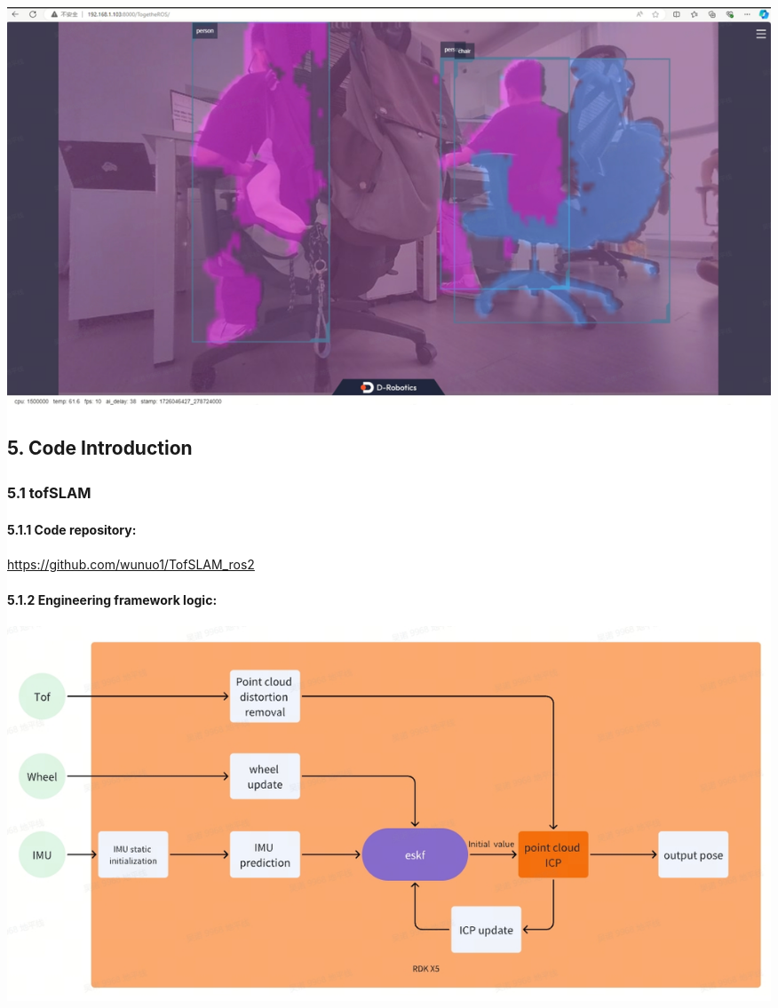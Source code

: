 ![](../../../../../static/img/06_Application_case/amr/yolov8seg_web.jpg)

## 5.  Code Introduction
### 5.1 tofSLAM
#### 5.1.1 Code repository:
https://github.com/wunuo1/TofSLAM_ros2

#### 5.1.2 Engineering framework logic:
![](../../../../../static/img/06_Application_case/amr/tofslam_framework_en.jpg)
